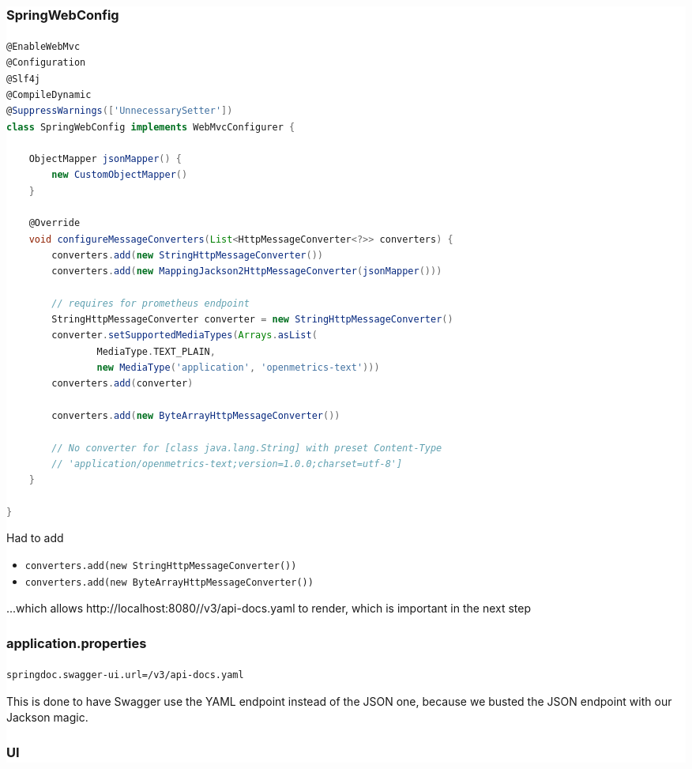 ### SpringWebConfig

```groovy
@EnableWebMvc
@Configuration
@Slf4j
@CompileDynamic
@SuppressWarnings(['UnnecessarySetter'])
class SpringWebConfig implements WebMvcConfigurer {

    ObjectMapper jsonMapper() {
        new CustomObjectMapper()
    }

    @Override
    void configureMessageConverters(List<HttpMessageConverter<?>> converters) {
        converters.add(new StringHttpMessageConverter())
        converters.add(new MappingJackson2HttpMessageConverter(jsonMapper()))

        // requires for prometheus endpoint
        StringHttpMessageConverter converter = new StringHttpMessageConverter()
        converter.setSupportedMediaTypes(Arrays.asList(
                MediaType.TEXT_PLAIN,
                new MediaType('application', 'openmetrics-text')))
        converters.add(converter)

        converters.add(new ByteArrayHttpMessageConverter())

        // No converter for [class java.lang.String] with preset Content-Type
        // 'application/openmetrics-text;version=1.0.0;charset=utf-8']
    }

}

```

Had to add 

- `converters.add(new StringHttpMessageConverter())`
- `converters.add(new ByteArrayHttpMessageConverter())`

...which allows http://localhost:8080//v3/api-docs.yaml to render, which is important in the next step

### application.properties

```properties
springdoc.swagger-ui.url=/v3/api-docs.yaml
```

This is done to have Swagger use the YAML endpoint instead of the JSON one, because we busted the JSON endpoint with our Jackson magic.

### UI
